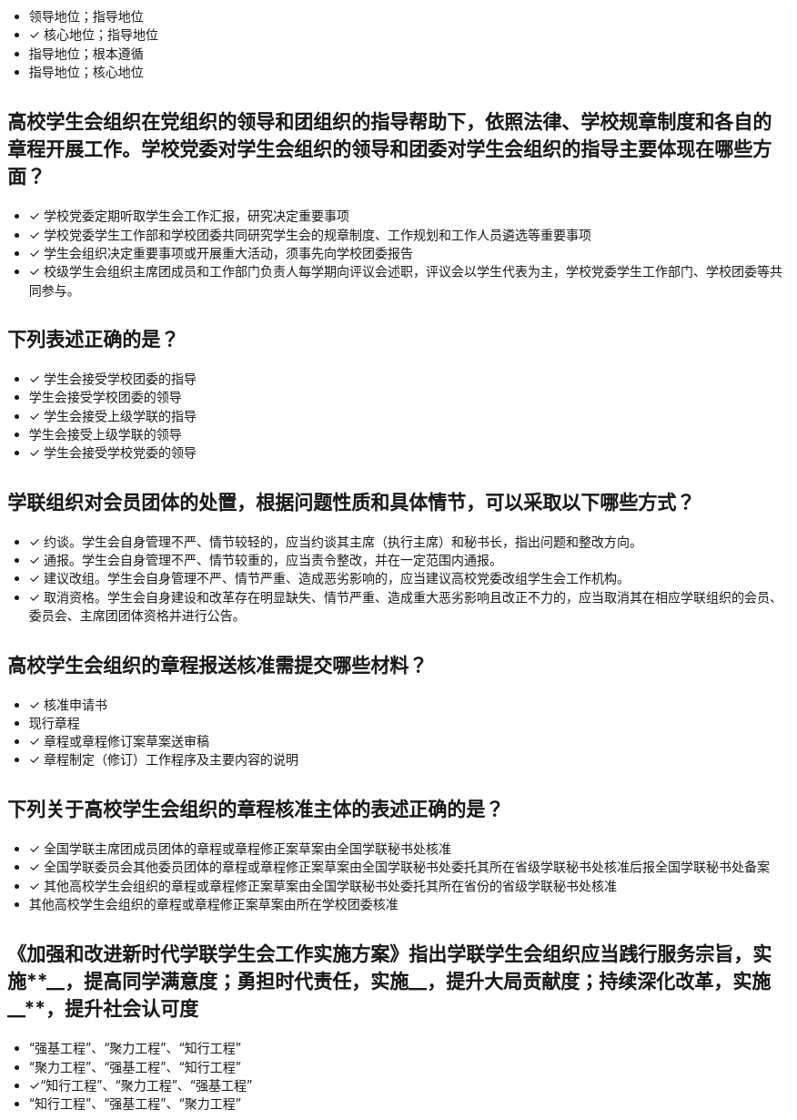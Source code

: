 -   领导地位；指导地位
-   ✓ 核心地位；指导地位
-   指导地位；根本遵循
-   指导地位；核心地位

## 高校学生会组织在党组织的领导和团组织的指导帮助下，依照法律、学校规章制度和各自的章程开展工作。学校党委对学生会组织的领导和团委对学生会组织的指导主要体现在哪些方面？

-   ✓ 学校党委定期听取学生会工作汇报，研究决定重要事项
-   ✓ 学校党委学生工作部和学校团委共同研究学生会的规章制度、工作规划和工作人员遴选等重要事项
-   ✓ 学生会组织决定重要事项或开展重大活动，须事先向学校团委报告
-   ✓ 校级学生会组织主席团成员和工作部门负责人每学期向评议会述职，评议会以学生代表为主，学校党委学生工作部门、学校团委等共同参与。

## 下列表述正确的是？

-   ✓ 学生会接受学校团委的指导
-   学生会接受学校团委的领导
-   ✓ 学生会接受上级学联的指导
-   学生会接受上级学联的领导
-   ✓ 学生会接受学校党委的领导

## 学联组织对会员团体的处置，根据问题性质和具体情节，可以采取以下哪些方式？

-   ✓ 约谈。学生会自身管理不严、情节较轻的，应当约谈其主席（执行主席）和秘书长，指出问题和整改方向。
-   ✓ 通报。学生会自身管理不严、情节较重的，应当责令整改，并在一定范围内通报。
-   ✓ 建议改组。学生会自身管理不严、情节严重、造成恶劣影响的，应当建议高校党委改组学生会工作机构。
-   ✓ 取消资格。学生会自身建设和改革存在明显缺失、情节严重、造成重大恶劣影响且改正不力的，应当取消其在相应学联组织的会员、委员会、主席团团体资格并进行公告。

## 高校学生会组织的章程报送核准需提交哪些材料？

-   ✓ 核准申请书
-   现行章程
-   ✓ 章程或章程修订案草案送审稿
-   ✓ 章程制定（修订）工作程序及主要内容的说明

## 下列关于高校学生会组织的章程核准主体的表述正确的是？

-   ✓ 全国学联主席团成员团体的章程或章程修正案草案由全国学联秘书处核准
-   ✓ 全国学联委员会其他委员团体的章程或章程修正案草案由全国学联秘书处委托其所在省级学联秘书处核准后报全国学联秘书处备案
-   ✓ 其他高校学生会组织的章程或章程修正案草案由全国学联秘书处委托其所在省份的省级学联秘书处核准
-   其他高校学生会组织的章程或章程修正案草案由所在学校团委核准

## 《加强和改进新时代学联学生会工作实施方案》指出学联学生会组织应当践行服务宗旨，实施**\_\_**，提高同学满意度；勇担时代责任，实施**\_\_**，提升大局贡献度；持续深化改革，实施**\_\_**，提升社会认可度

-   “强基工程”、“聚力工程”、“知行工程”
-   “聚力工程”、“强基工程”、“知行工程”
-   ✓“知行工程”、“聚力工程”、“强基工程”
-   “知行工程”、“强基工程”、“聚力工程”
